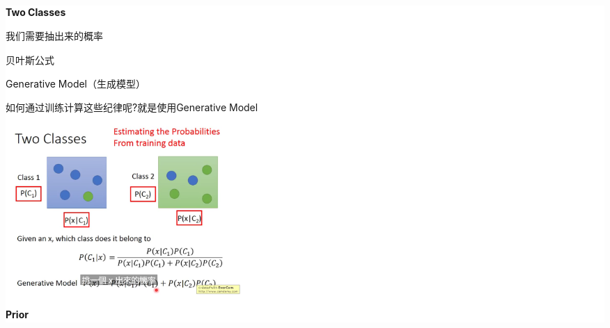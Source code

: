 **Two Classes**

我们需要抽出来的概率

贝叶斯公式

Generative Model（生成模型）

如何通过训练计算这些纪律呢?就是使用Generative Model

<img src="李宏毅机器学习笔记.assets/image-20211111155845348.png" alt="image-20211111155845348" style="zoom:33%;" />

**Prior**
